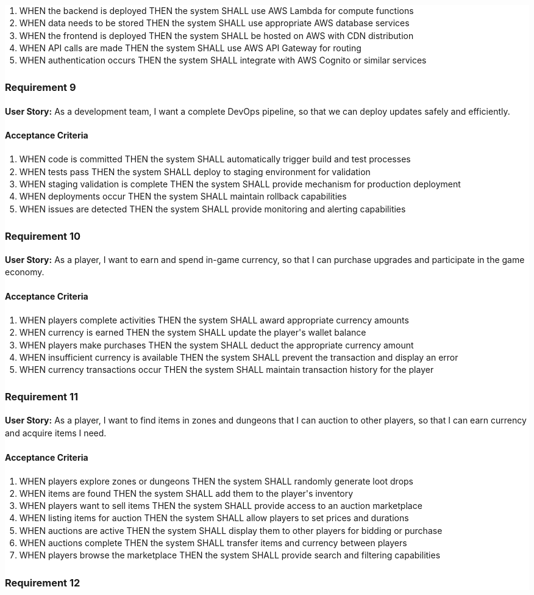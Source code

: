 1. WHEN the backend is deployed THEN the system SHALL use AWS Lambda for compute functions
2. WHEN data needs to be stored THEN the system SHALL use appropriate AWS database services
3. WHEN the frontend is deployed THEN the system SHALL be hosted on AWS with CDN distribution
4. WHEN API calls are made THEN the system SHALL use AWS API Gateway for routing
5. WHEN authentication occurs THEN the system SHALL integrate with AWS Cognito or similar services

### Requirement 9

**User Story:** As a development team, I want a complete DevOps pipeline, so that we can deploy updates safely and efficiently.

#### Acceptance Criteria

1. WHEN code is committed THEN the system SHALL automatically trigger build and test processes
2. WHEN tests pass THEN the system SHALL deploy to staging environment for validation
3. WHEN staging validation is complete THEN the system SHALL provide mechanism for production deployment
4. WHEN deployments occur THEN the system SHALL maintain rollback capabilities
5. WHEN issues are detected THEN the system SHALL provide monitoring and alerting capabilities

### Requirement 10

**User Story:** As a player, I want to earn and spend in-game currency, so that I can purchase upgrades and participate in the game economy.

#### Acceptance Criteria

1. WHEN players complete activities THEN the system SHALL award appropriate currency amounts
2. WHEN currency is earned THEN the system SHALL update the player's wallet balance
3. WHEN players make purchases THEN the system SHALL deduct the appropriate currency amount
4. WHEN insufficient currency is available THEN the system SHALL prevent the transaction and display an error
5. WHEN currency transactions occur THEN the system SHALL maintain transaction history for the player

### Requirement 11

**User Story:** As a player, I want to find items in zones and dungeons that I can auction to other players, so that I can earn currency and acquire items I need.

#### Acceptance Criteria

1. WHEN players explore zones or dungeons THEN the system SHALL randomly generate loot drops
2. WHEN items are found THEN the system SHALL add them to the player's inventory
3. WHEN players want to sell items THEN the system SHALL provide access to an auction marketplace
4. WHEN listing items for auction THEN the system SHALL allow players to set prices and durations
5. WHEN auctions are active THEN the system SHALL display them to other players for bidding or purchase
6. WHEN auctions complete THEN the system SHALL transfer items and currency between players
7. WHEN players browse the marketplace THEN the system SHALL provide search and filtering capabilities

### Requirement 12
